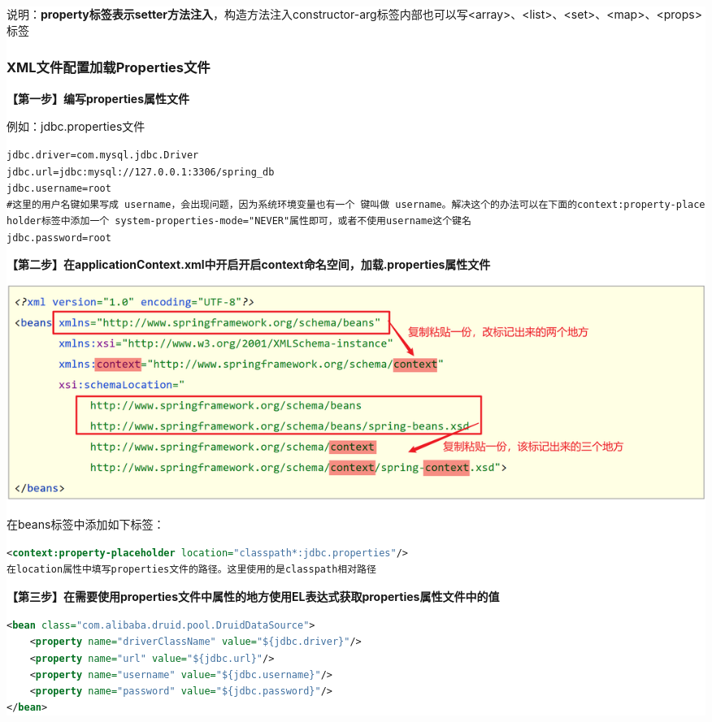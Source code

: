 说明：**property标签表示setter方法注入**，构造方法注入constructor-arg标签内部也可以写\<array>、\<list>、\<set>、\<map>、\<props>标签



### XML文件配置加载Properties文件

**【第一步】编写properties属性文件**

例如：jdbc.properties文件

```properties
jdbc.driver=com.mysql.jdbc.Driver
jdbc.url=jdbc:mysql://127.0.0.1:3306/spring_db
jdbc.username=root	
#这里的用户名键如果写成 username，会出现问题，因为系统环境变量也有一个 键叫做 username。解决这个的办法可以在下面的context:property-placeholder标签中添加一个 system-properties-mode="NEVER"属性即可，或者不使用username这个键名
jdbc.password=root
```

**【第二步】在applicationContext.xml中开启开启context命名空间，加载.properties属性文件**

![image-20220715135558160](img/image-20220715135558160.png)

在beans标签中添加如下标签：

```xml
<context:property-placeholder location="classpath*:jdbc.properties"/>
在location属性中填写properties文件的路径。这里使用的是classpath相对路径
```

**【第三步】在需要使用properties文件中属性的地方使用EL表达式获取properties属性文件中的值**

```xml
<bean class="com.alibaba.druid.pool.DruidDataSource">
    <property name="driverClassName" value="${jdbc.driver}"/>
    <property name="url" value="${jdbc.url}"/>
    <property name="username" value="${jdbc.username}"/>
    <property name="password" value="${jdbc.password}"/>
</bean>
```


